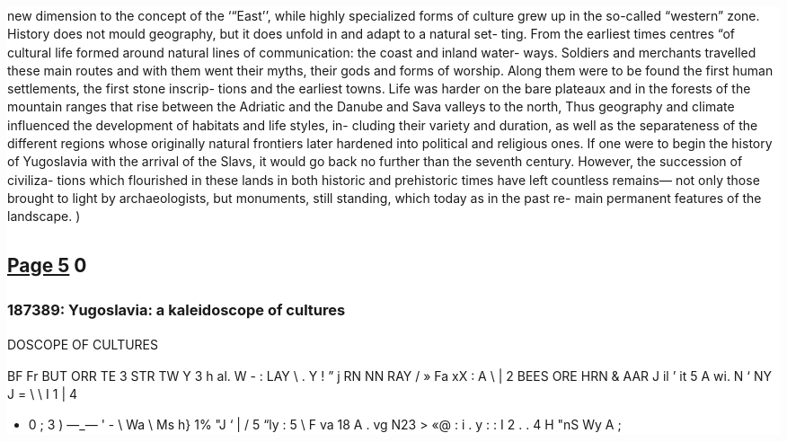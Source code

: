 new dimension to the concept of the 
‘“East’’, while highly specialized forms of 
culture grew up in the so-called “western” 
zone. 
History does not mould geography, but it 
does unfold in and adapt to a natural set- 
ting. From the earliest times centres “of 
cultural life formed around natural lines of 
communication: the coast and inland water- 
ways. Soldiers and merchants travelled 
these main routes and with them went their 
myths, their gods and forms of worship. 
Along them were to be found the first 
human settlements, the first stone inscrip- 
tions and the earliest towns. 
Life was harder on the bare plateaux and 
in the forests of the mountain ranges that 
rise between the Adriatic and the Danube 
and Sava valleys to the north, Thus 
geography and climate influenced the 
development of habitats and life styles, in- 
cluding their variety and duration, as well as 
the separateness of the different regions 
whose originally natural frontiers later 
hardened into political and religious ones. 
If one were to begin the history of 
Yugoslavia with the arrival of the Slavs, it 
would go back no further than the seventh 
century. However, the succession of civiliza- 
tions which flourished in these lands in both 
historic and prehistoric times have left 
countless remains— not only those brought 
to light by archaeologists, but monuments, 
still standing, which today as in the past re- 
main permanent features of the landscape. )

## [Page 5](042993engo.pdf#page=5) 0

### 187389: Yugoslavia: a kaleidoscope of cultures

DOSCOPE OF CULTURES 
   
   
    
    
  
    
     
    
  
BF Fr BUT ORR TE 3 STR TW 
Y 3 h al. W - : LAY \ . Y \! ” j 
RN NN RAY / » Fa xX : A \ | 
2 BEES ORE HRN & AAR 
J il ’ it 5 A wi. N ‘ NY J = \ \ I 1 | 4 
- 0 ; 3 ) —_— ' - \ Wa \ Ms h} 1% 
"J ‘ | / 5 “ly : 5 \ F va 18 A 
. vg N23 > «@ : i 
. y : : I 2 . 
. 4 
H 
"nS Wy A ; 
    